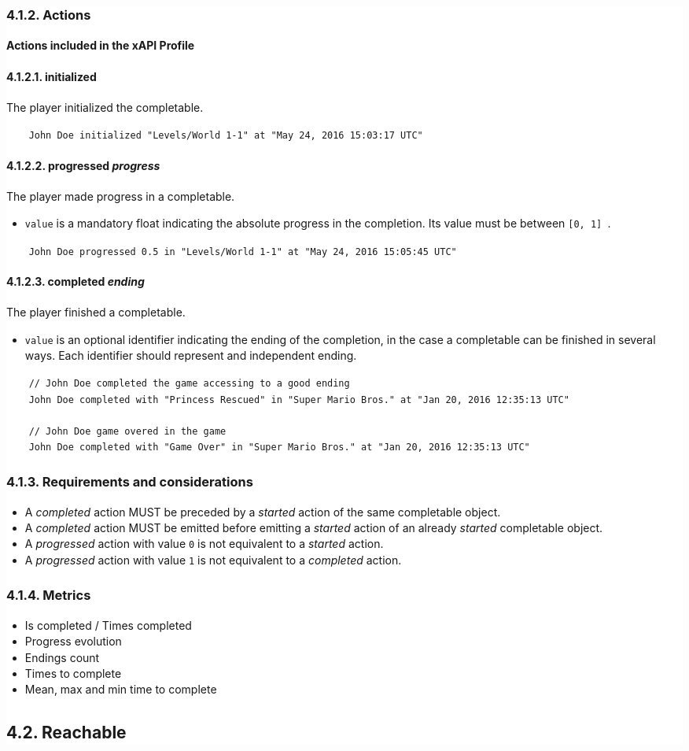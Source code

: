### 4.1.2. Actions

**Actions included in the xAPI Profile**

#### 4.1.2.1. initialized

The player initialized the completable.

```
	John Doe initialized "Levels/World 1-1" at "May 24, 2016 15:03:17 UTC"
```

#### 4.1.2.2. progressed _progress_

The player made progress in a completable.

* `value` is a mandatory float indicating the absolute progress in the completion. Its value must be between `[0, 1] `.

```
	John Doe progressed 0.5 in "Levels/World 1-1" at "May 24, 2016 15:05:45 UTC"
```

#### 4.1.2.3. completed _ending_

The player finished a completable.

* `value` is an optional identifier indicating the ending of the completion, in the case a completable can be finished in several ways. Each identifier should represent and independent ending.

```
	// John Doe completed the game accessing to a good ending
	John Doe completed with "Princess Rescued" in "Super Mario Bros." at "Jan 20, 2016 12:35:13 UTC"

	// John Doe game overed in the game
	John Doe completed with "Game Over" in "Super Mario Bros." at "Jan 20, 2016 12:35:13 UTC"
```

### 4.1.3. Requirements and considerations

* A _completed_ action MUST be preceded by a _started_ action of the same completable object.
* A _completed_ action MUST be emitted before emitting a _started_ action of an already _started_ completable object.
* A _progressed_ action with value `0` is not equivalent to a _started_ action.
* A _progressed_ action with value `1` is not equivalent to a _completed_ action.

### 4.1.4. Metrics

* Is completed / Times completed
* Progress evolution
* Endings count
* Times to complete
* Mean, max and min time to complete

## 4.2. Reachable
